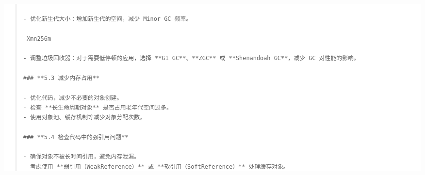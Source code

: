 >   ```
>
> - 优化新生代大小：增加新生代的空间，减少 Minor GC 频率。
>
>   -Xmn256m
>
> - 调整垃圾回收器：对于需要低停顿的应用，选择 **G1 GC**、**ZGC** 或 **Shenandoah GC**，减少 GC 对性能的影响。
>
> ### **5.3 减少内存占用**
>
> - 优化代码，减少不必要的对象创建。
> - 检查 **长生命周期对象** 是否占用老年代空间过多。
> - 使用对象池、缓存机制等减少对象分配次数。
>
> ### **5.4 检查代码中的强引用问题**
>
> - 确保对象不被长时间引用，避免内存泄漏。
> - 考虑使用 **弱引用（WeakReference）** 或 **软引用（SoftReference）** 处理缓存对象。

